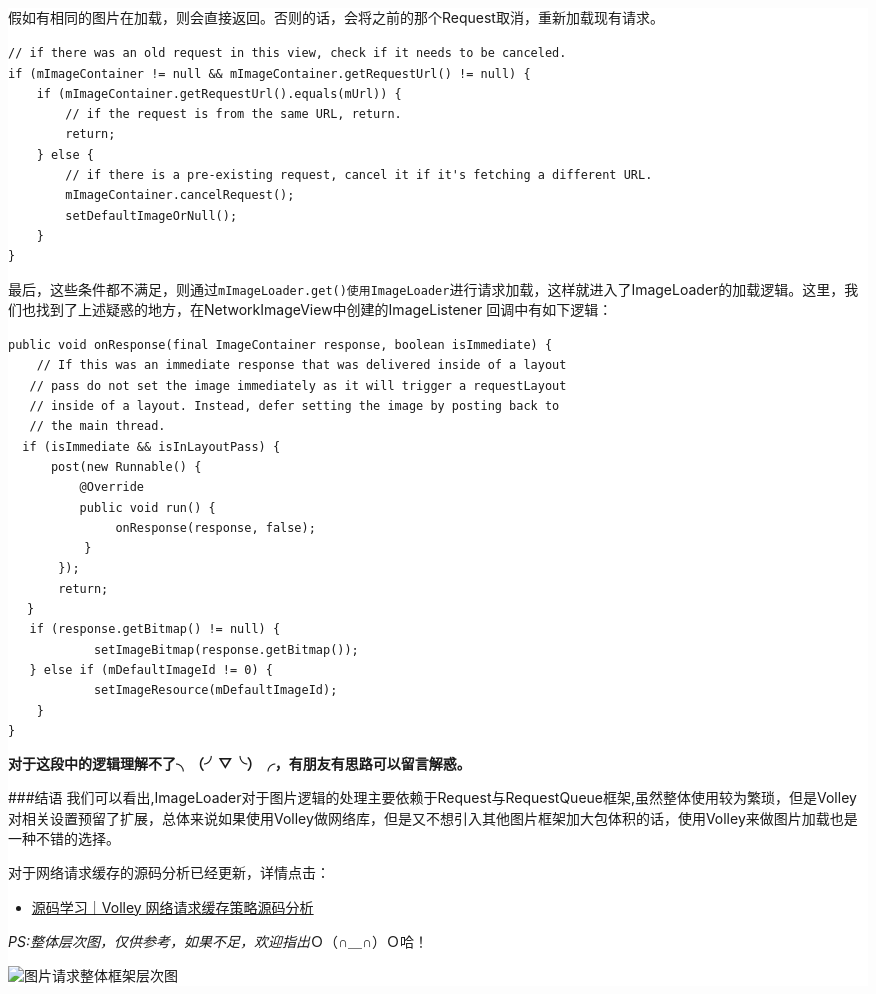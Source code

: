 假如有相同的图片在加载，则会直接返回。否则的话，会将之前的那个Request取消，重新加载现有请求。

    // if there was an old request in this view, check if it needs to be canceled.
    if (mImageContainer != null && mImageContainer.getRequestUrl() != null) {
        if (mImageContainer.getRequestUrl().equals(mUrl)) {
            // if the request is from the same URL, return.
            return;
        } else {
            // if there is a pre-existing request, cancel it if it's fetching a different URL.
            mImageContainer.cancelRequest();
            setDefaultImageOrNull();
        }
    }

最后，这些条件都不满足，则通过`mImageLoader.get()使用ImageLoader`进行请求加载，这样就进入了ImageLoader的加载逻辑。这里，我们也找到了上述疑惑的地方，在NetworkImageView中创建的ImageListener 回调中有如下逻辑：

    public void onResponse(final ImageContainer response, boolean isImmediate) {
        // If this was an immediate response that was delivered inside of a layout
       // pass do not set the image immediately as it will trigger a requestLayout
       // inside of a layout. Instead, defer setting the image by posting back to
       // the main thread.
      if (isImmediate && isInLayoutPass) {
          post(new Runnable() {
              @Override
              public void run() {
                   onResponse(response, false);
             　}
           });
           return;
     　}
       if (response.getBitmap() != null) {
                setImageBitmap(response.getBitmap());
       } else if (mDefaultImageId != 0) {
                setImageResource(mDefaultImageId);
        }
    }

**对于这段中的逻辑理解不了╮（╯▽╰）╭，有朋友有思路可以留言解惑。**

###结语
我们可以看出,ImageLoader对于图片逻辑的处理主要依赖于Request与RequestQueue框架,虽然整体使用较为繁琐，但是Volley对相关设置预留了扩展，总体来说如果使用Volley做网络库，但是又不想引入其他图片框架加大包体积的话，使用Volley来做图片加载也是一种不错的选择。

对于网络请求缓存的源码分析已经更新，详情点击：
- [源码学习｜Volley 网络请求缓存策略源码分析](http://www.jianshu.com/p/dd81b0e692c7)

*PS:整体层次图，仅供参考，如果不足，欢迎指出*Ｏ（∩＿∩）Ｏ哈！

![图片请求整体框架层次图](http://upload-images.jianshu.io/upload_images/1489253-bb68ac44e93c08e5.png?imageMogr2/auto-orient/strip%7CimageView2/2/w/1240)
